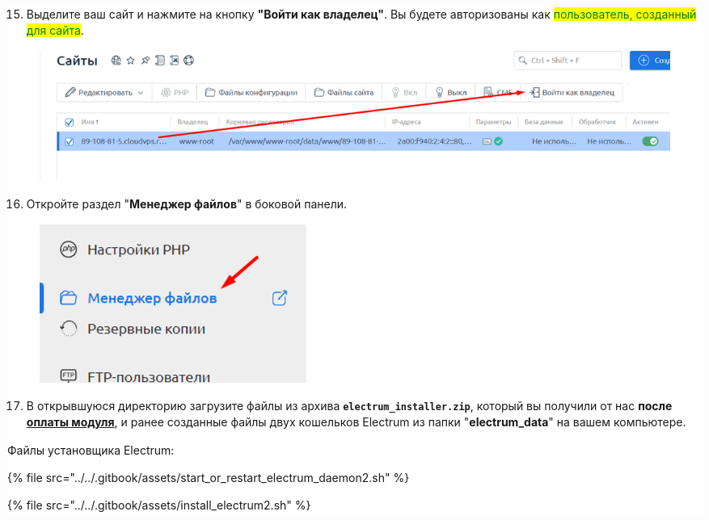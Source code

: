 15. Выделите ваш сайт и нажмите на кнопку **"Войти как владелец"**. Вы будете авторизованы как <mark style="color:green;">пользователь, созданный для сайта</mark>.

<figure><img src="../../.gitbook/assets/изображение (71).png" alt=""><figcaption></figcaption></figure>

16. Откройте раздел "**Менеджер файлов**" в боковой панели.

<figure><img src="../../.gitbook/assets/изображение (115).png" alt="" width="330"><figcaption></figcaption></figure>

17. В открывшуюся директорию загрузите файлы из архива **`electrum_installer.zip`**, который вы получили от нас **после** [**оплаты модуля**](https://premiumexchanger.com/masspayments/), и ранее созданные файлы двух кошельков Electrum из папки "**electrum\_data**" на вашем компьютере.

Файлы установщика Electrum:

{% file src="../../.gitbook/assets/start_or_restart_electrum_daemon2.sh" %}

{% file src="../../.gitbook/assets/install_electrum2.sh" %}
